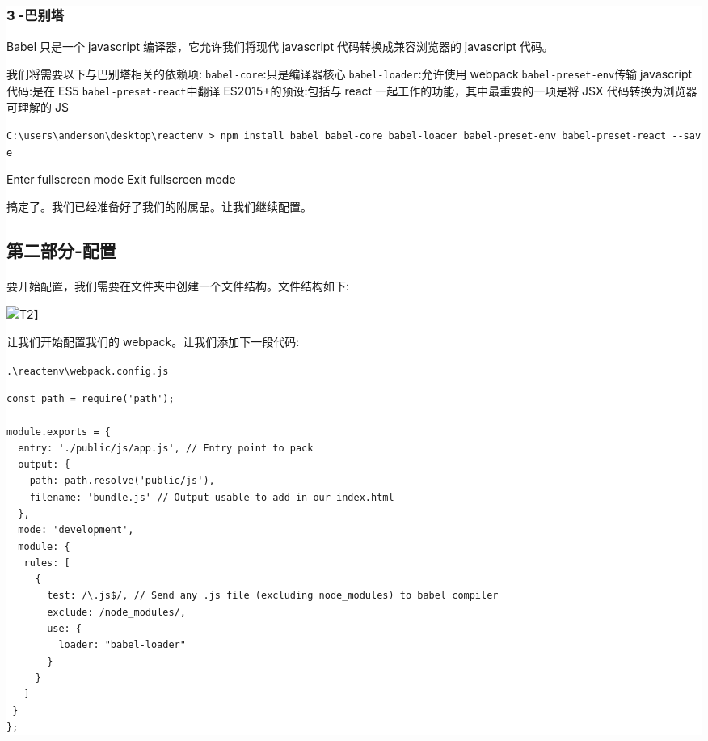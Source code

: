 ### 3 -巴别塔

Babel 只是一个 javascript 编译器，它允许我们将现代 javascript 代码转换成兼容浏览器的 javascript 代码。

我们将需要以下与巴别塔相关的依赖项:
`babel-core`:只是编译器核心
`babel-loader`:允许使用 webpack
`babel-preset-env`传输 javascript 代码:是在 ES5
`babel-preset-react`中翻译 ES2015+的预设:包括与 react 一起工作的功能，其中最重要的一项是将 JSX 代码转换为浏览器可理解的 JS

```
C:\users\anderson\desktop\reactenv > npm install babel babel-core babel-loader babel-preset-env babel-preset-react --save 
```

Enter fullscreen mode Exit fullscreen mode

搞定了。我们已经准备好了我们的附属品。让我们继续配置。

## 第二部分-配置

要开始配置，我们需要在文件夹中创建一个文件结构。文件结构如下:

[![](../Images/79e6e3d165544193e4208a913d6a9437.png)T2】](https://res.cloudinary.com/practicaldev/image/fetch/s--f7l1PuSl--/c_limit%2Cf_auto%2Cfl_progressive%2Cq_auto%2Cw_880/https://i.imgur.com/h8Wm6cC.jpg)

让我们开始配置我们的 webpack。让我们添加下一段代码:

`.\reactenv\webpack.config.js`

```
const path = require('path');

module.exports = {
  entry: './public/js/app.js', // Entry point to pack
  output: {
    path: path.resolve('public/js'),
    filename: 'bundle.js' // Output usable to add in our index.html
  },
  mode: 'development',
  module: {
   rules: [
     {
       test: /\.js$/, // Send any .js file (excluding node_modules) to babel compiler
       exclude: /node_modules/,
       use: {
         loader: "babel-loader"
       }
     }
   ]
 } 
}; 
```
